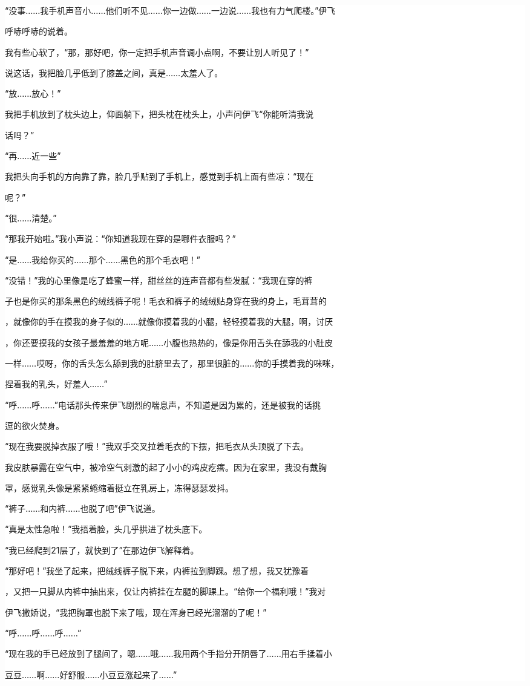 “没事……我手机声音小……他们听不见……你一边做……一边说……我也有力气爬楼。”伊飞

呼哧呼哧的说着。

我有些心软了，“那，那好吧，你一定把手机声音调小点啊，不要让别人听见了！”

说这话，我把脸几乎低到了膝盖之间，真是……太羞人了。

“放……放心！”

我把手机放到了枕头边上，仰面躺下，把头枕在枕头上，小声问伊飞“你能听清我说

话吗？”

“再……近一些”

我把头向手机的方向靠了靠，脸几乎贴到了手机上，感觉到手机上面有些凉：“现在

呢？”

“很……清楚。”

“那我开始啦。”我小声说：“你知道我现在穿的是哪件衣服吗？”

“是……我给你买的……那个……黑色的那个毛衣吧！”

“没错！”我的心里像是吃了蜂蜜一样，甜丝丝的连声音都有些发腻：“我现在穿的裤

子也是你买的那条黑色的绒线裤子呢！毛衣和裤子的绒绒贴身穿在我的身上，毛茸茸的

，就像你的手在摸我的身子似的……就像你摸着我的小腿，轻轻摸着我的大腿，啊，讨厌

，你还要摸我的女孩子最羞羞的地方呢……小腹也热热的，像是你用舌头在舔我的小肚皮

一样……哎呀，你的舌头怎么舔到我的肚脐里去了，那里很脏的……你的手摸着我的咪咪，

捏着我的乳头，好羞人……”

“呼……呼……”电话那头传来伊飞剧烈的喘息声，不知道是因为累的，还是被我的话挑

逗的欲火焚身。

“现在我要脱掉衣服了哦！”我双手交叉拉着毛衣的下摆，把毛衣从头顶脱了下去。

我皮肤暴露在空气中，被冷空气刺激的起了小小的鸡皮疙瘩。因为在家里，我没有戴胸

罩，感觉乳头像是紧紧蜷缩着挺立在乳房上，冻得瑟瑟发抖。

“裤子……和内裤……也脱了吧”伊飞说道。

“真是太性急啦！”我捂着脸，头几乎拱进了枕头底下。

“我已经爬到21层了，就快到了”在那边伊飞解释着。

“那好吧！”我坐了起来，把绒线裤子脱下来，内裤拉到脚踝。想了想，我又犹豫着

，又把一只脚从内裤中抽出来，仅让内裤挂在左腿的脚踝上。“给你一个福利哦！”我对

伊飞撒娇说，“我把胸罩也脱下来了哦，现在浑身已经光溜溜的了呢！”

“呼……呼……呼……”

“现在我的手已经放到了腿间了，嗯……哦……我用两个手指分开阴唇了……用右手揉着小

豆豆……啊……好舒服……小豆豆涨起来了……”
